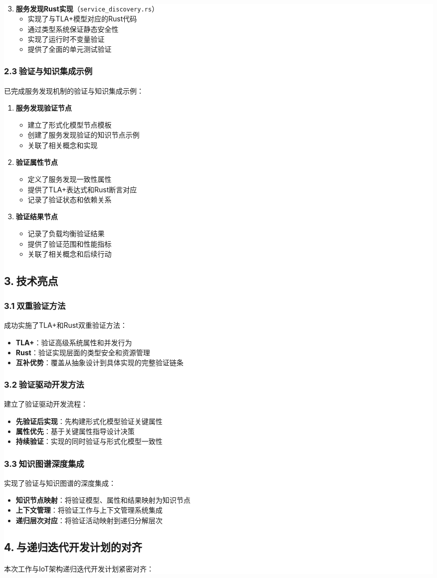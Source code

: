 3. **服务发现Rust实现**（`service_discovery.rs`）
   - 实现了与TLA+模型对应的Rust代码
   - 通过类型系统保证静态安全性
   - 实现了运行时不变量验证
   - 提供了全面的单元测试验证

### 2.3 验证与知识集成示例

已完成服务发现机制的验证与知识集成示例：

1. **服务发现验证节点**
   - 建立了形式化模型节点模板
   - 创建了服务发现验证的知识节点示例
   - 关联了相关概念和实现

2. **验证属性节点**
   - 定义了服务发现一致性属性
   - 提供了TLA+表达式和Rust断言对应
   - 记录了验证状态和依赖关系

3. **验证结果节点**
   - 记录了负载均衡验证结果
   - 提供了验证范围和性能指标
   - 关联了相关概念和后续行动

## 3. 技术亮点

### 3.1 双重验证方法

成功实施了TLA+和Rust双重验证方法：

- **TLA+**：验证高级系统属性和并发行为
- **Rust**：验证实现层面的类型安全和资源管理
- **互补优势**：覆盖从抽象设计到具体实现的完整验证链条

### 3.2 验证驱动开发方法

建立了验证驱动开发流程：

- **先验证后实现**：先构建形式化模型验证关键属性
- **属性优先**：基于关键属性指导设计决策
- **持续验证**：实现的同时验证与形式化模型一致性

### 3.3 知识图谱深度集成

实现了验证与知识图谱的深度集成：

- **知识节点映射**：将验证模型、属性和结果映射为知识节点
- **上下文管理**：将验证工作与上下文管理系统集成
- **递归层次对应**：将验证活动映射到递归分解层次

## 4. 与递归迭代开发计划的对齐

本次工作与IoT架构递归迭代开发计划紧密对齐：
